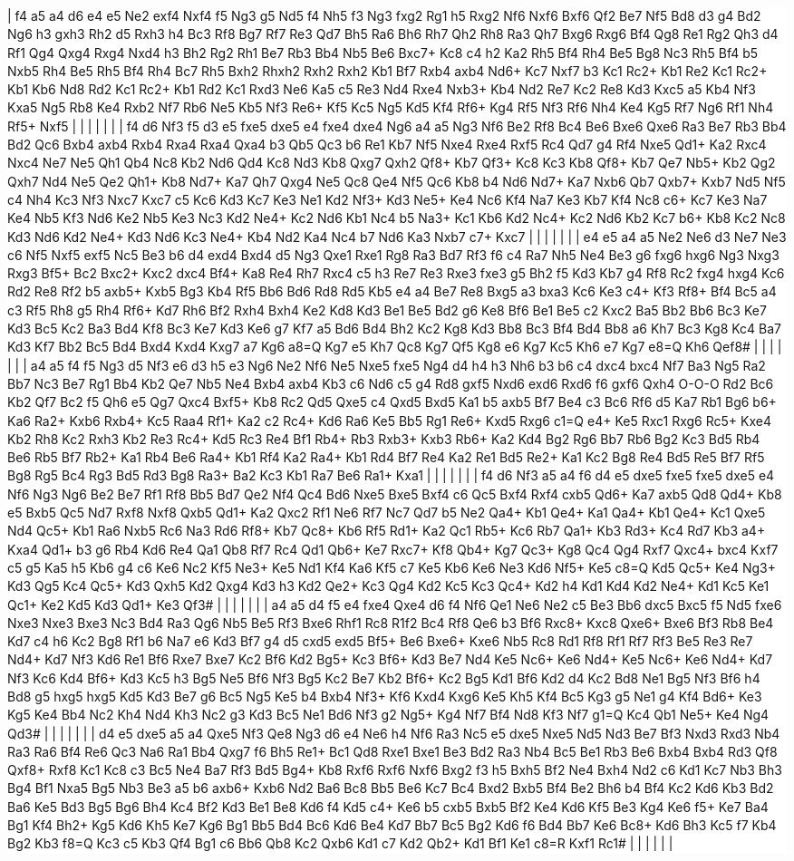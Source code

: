 | f4 a5 a4 d6 e4 e5 Ne2 exf4 Nxf4 f5 Ng3 g5 Nd5 f4 Nh5 f3 Ng3 fxg2 Rg1 h5 Rxg2 Nf6 Nxf6 Bxf6 Qf2 Be7 Nf5 Bd8 d3 g4 Bd2 Ng6 h3 gxh3 Rh2 d5 Rxh3 h4 Bc3 Rf8 Bg7 Rf7 Re3 Qd7 Bh5 Ra6 Bh6 Rh7 Qh2 Rh8 Ra3 Qh7 Bxg6 Rxg6 Bf4 Qg8 Re1 Rg2 Qh3 d4 Rf1 Qg4 Qxg4 Rxg4 Nxd4 h3 Bh2 Rg2 Rh1 Be7 Rb3 Bb4 Nb5 Be6 Bxc7+ Kc8 c4 h2 Ka2 Rh5 Bf4 Rh4 Be5 Bg8 Nc3 Rh5 Bf4 b5 Nxb5 Rh4 Be5 Rh5 Bf4 Rh4 Bc7 Rh5 Bxh2 Rhxh2 Rxh2 Rxh2 Kb1 Bf7 Rxb4 axb4 Nd6+ Kc7 Nxf7 b3 Kc1 Rc2+ Kb1 Re2 Kc1 Rc2+ Kb1 Kb6 Nd8 Rd2 Kc1 Rc2+ Kb1 Rd2 Kc1 Rxd3 Ne6 Ka5 c5 Re3 Nd4 Rxe4 Nxb3+ Kb4 Nd2 Re7 Kc2 Re8 Kd3 Kxc5 a5 Kb4 Nf3 Kxa5 Ng5 Rb8 Ke4 Rxb2 Nf7 Rb6 Ne5 Kb5 Nf3 Re6+ Kf5 Kc5 Ng5 Kd5 Kf4 Rf6+ Kg4 Rf5 Nf3 Rf6 Nh4 Ke4 Kg5 Rf7 Ng6 Rf1 Nh4 Rf5+ Nxf5 |  |  |  |  |  |
| f4 d6 Nf3 f5 d3 e5 fxe5 dxe5 e4 fxe4 dxe4 Ng6 a4 a5 Ng3 Nf6 Be2 Rf8 Bc4 Be6 Bxe6 Qxe6 Ra3 Be7 Rb3 Bb4 Bd2 Qc6 Bxb4 axb4 Rxb4 Rxa4 Rxa4 Qxa4 b3 Qb5 Qc3 b6 Re1 Kb7 Nf5 Nxe4 Rxe4 Rxf5 Rc4 Qd7 g4 Rf4 Nxe5 Qd1+ Ka2 Rxc4 Nxc4 Ne7 Ne5 Qh1 Qb4 Nc8 Kb2 Nd6 Qd4 Kc8 Nd3 Kb8 Qxg7 Qxh2 Qf8+ Kb7 Qf3+ Kc8 Kc3 Kb8 Qf8+ Kb7 Qe7 Nb5+ Kb2 Qg2 Qxh7 Nd4 Ne5 Qe2 Qh1+ Kb8 Nd7+ Ka7 Qh7 Qxg4 Ne5 Qc8 Qe4 Nf5 Qc6 Kb8 b4 Nd6 Nd7+ Ka7 Nxb6 Qb7 Qxb7+ Kxb7 Nd5 Nf5 c4 Nh4 Kc3 Nf3 Nxc7 Kxc7 c5 Kc6 Kd3 Kc7 Ke3 Ne1 Kd2 Nf3+ Kd3 Ne5+ Ke4 Nc6 Kf4 Na7 Ke3 Kb7 Kf4 Nc8 c6+ Kc7 Ke3 Na7 Ke4 Nb5 Kf3 Nd6 Ke2 Nb5 Ke3 Nc3 Kd2 Ne4+ Kc2 Nd6 Kb1 Nc4 b5 Na3+ Kc1 Kb6 Kd2 Nc4+ Kc2 Nd6 Kb2 Kc7 b6+ Kb8 Kc2 Nc8 Kd3 Nd6 Kd2 Ne4+ Kd3 Nd6 Kc3 Ne4+ Kb4 Nd2 Ka4 Nc4 b7 Nd6 Ka3 Nxb7 c7+ Kxc7 |  |  |  |  |  |
| e4 e5 a4 a5 Ne2 Ne6 d3 Ne7 Ne3 c6 Nf5 Nxf5 exf5 Nc5 Be3 b6 d4 exd4 Bxd4 d5 Ng3 Qxe1 Rxe1 Rg8 Ra3 Bd7 Rf3 f6 c4 Ra7 Nh5 Ne4 Be3 g6 fxg6 hxg6 Ng3 Nxg3 Rxg3 Bf5+ Bc2 Bxc2+ Kxc2 dxc4 Bf4+ Ka8 Re4 Rh7 Rxc4 c5 h3 Re7 Re3 Rxe3 fxe3 g5 Bh2 f5 Kd3 Kb7 g4 Rf8 Rc2 fxg4 hxg4 Kc6 Rd2 Re8 Rf2 b5 axb5+ Kxb5 Bg3 Kb4 Rf5 Bb6 Bd6 Rd8 Rd5 Kb5 e4 a4 Be7 Re8 Bxg5 a3 bxa3 Kc6 Ke3 c4+ Kf3 Rf8+ Bf4 Bc5 a4 c3 Rf5 Rh8 g5 Rh4 Rf6+ Kd7 Rh6 Bf2 Rxh4 Bxh4 Ke2 Kd8 Kd3 Be1 Be5 Bd2 g6 Ke8 Bf6 Be1 Be5 c2 Kxc2 Ba5 Bb2 Bb6 Bc3 Ke7 Kd3 Bc5 Kc2 Ba3 Bd4 Kf8 Bc3 Ke7 Kd3 Ke6 g7 Kf7 a5 Bd6 Bd4 Bh2 Kc2 Kg8 Kd3 Bb8 Bc3 Bf4 Bd4 Bb8 a6 Kh7 Bc3 Kg8 Kc4 Ba7 Kd3 Kf7 Bb2 Bc5 Bd4 Bxd4 Kxd4 Kxg7 a7 Kg6 a8=Q Kg7 e5 Kh7 Qc8 Kg7 Qf5 Kg8 e6 Kg7 Kc5 Kh6 e7 Kg7 e8=Q Kh6 Qef8# |  |  |  |  |  |
| a4 a5 f4 f5 Ng3 d5 Nf3 e6 d3 h5 e3 Ng6 Ne2 Nf6 Ne5 Nxe5 fxe5 Ng4 d4 h4 h3 Nh6 b3 b6 c4 dxc4 bxc4 Nf7 Ba3 Ng5 Ra2 Bb7 Nc3 Be7 Rg1 Bb4 Kb2 Qe7 Nb5 Ne4 Bxb4 axb4 Kb3 c6 Nd6 c5 g4 Rd8 gxf5 Nxd6 exd6 Rxd6 f6 gxf6 Qxh4 O-O-O Rd2 Bc6 Kb2 Qf7 Bc2 f5 Qh6 e5 Qg7 Qxc4 Bxf5+ Kb8 Rc2 Qd5 Qxe5 c4 Qxd5 Bxd5 Ka1 b5 axb5 Bf7 Be4 c3 Bc6 Rf6 d5 Ka7 Rb1 Bg6 b6+ Ka6 Ra2+ Kxb6 Rxb4+ Kc5 Raa4 Rf1+ Ka2 c2 Rc4+ Kd6 Ra6 Ke5 Bb5 Rg1 Re6+ Kxd5 Rxg6 c1=Q e4+ Ke5 Rxc1 Rxg6 Rc5+ Kxe4 Kb2 Rh8 Kc2 Rxh3 Kb2 Re3 Rc4+ Kd5 Rc3 Re4 Bf1 Rb4+ Rb3 Rxb3+ Kxb3 Rb6+ Ka2 Kd4 Bg2 Rg6 Bb7 Rb6 Bg2 Kc3 Bd5 Rb4 Be6 Rb5 Bf7 Rb2+ Ka1 Rb4 Be6 Ra4+ Kb1 Rf4 Ka2 Ra4+ Kb1 Rd4 Bf7 Re4 Ka2 Re1 Bd5 Re2+ Ka1 Kc2 Bg8 Re4 Bd5 Re5 Bf7 Rf5 Bg8 Rg5 Bc4 Rg3 Bd5 Rd3 Bg8 Ra3+ Ba2 Kc3 Kb1 Ra7 Be6 Ra1+ Kxa1 |  |  |  |  |  |
| f4 d6 Nf3 a5 a4 f6 d4 e5 dxe5 fxe5 fxe5 dxe5 e4 Nf6 Ng3 Ng6 Be2 Be7 Rf1 Rf8 Bb5 Bd7 Qe2 Nf4 Qc4 Bd6 Nxe5 Bxe5 Bxf4 c6 Qc5 Bxf4 Rxf4 cxb5 Qd6+ Ka7 axb5 Qd8 Qd4+ Kb8 e5 Bxb5 Qc5 Nd7 Rxf8 Nxf8 Qxb5 Qd1+ Ka2 Qxc2 Rf1 Ne6 Rf7 Nc7 Qd7 b5 Ne2 Qa4+ Kb1 Qe4+ Ka1 Qa4+ Kb1 Qe4+ Kc1 Qxe5 Nd4 Qc5+ Kb1 Ra6 Nxb5 Rc6 Na3 Rd6 Rf8+ Kb7 Qc8+ Kb6 Rf5 Rd1+ Ka2 Qc1 Rb5+ Kc6 Rb7 Qa1+ Kb3 Rd3+ Kc4 Rd7 Kb3 a4+ Kxa4 Qd1+ b3 g6 Rb4 Kd6 Re4 Qa1 Qb8 Rf7 Rc4 Qd1 Qb6+ Ke7 Rxc7+ Kf8 Qb4+ Kg7 Qc3+ Kg8 Qc4 Qg4 Rxf7 Qxc4+ bxc4 Kxf7 c5 g5 Ka5 h5 Kb6 g4 c6 Ke6 Nc2 Kf5 Ne3+ Ke5 Nd1 Kf4 Ka6 Kf5 c7 Ke5 Kb6 Ke6 Ne3 Kd6 Nf5+ Ke5 c8=Q Kd5 Qc5+ Ke4 Ng3+ Kd3 Qg5 Kc4 Qc5+ Kd3 Qxh5 Kd2 Qxg4 Kd3 h3 Kd2 Qe2+ Kc3 Qg4 Kd2 Kc5 Kc3 Qc4+ Kd2 h4 Kd1 Kd4 Kd2 Ne4+ Kd1 Kc5 Ke1 Qc1+ Ke2 Kd5 Kd3 Qd1+ Ke3 Qf3# |  |  |  |  |  |
| a4 a5 d4 f5 e4 fxe4 Qxe4 d6 f4 Nf6 Qe1 Ne6 Ne2 c5 Be3 Bb6 dxc5 Bxc5 f5 Nd5 fxe6 Nxe3 Nxe3 Bxe3 Nc3 Bd4 Ra3 Qg6 Nb5 Be5 Rf3 Bxe6 Rhf1 Rc8 R1f2 Bc4 Rf8 Qe6 b3 Bf6 Rxc8+ Kxc8 Qxe6+ Bxe6 Bf3 Rb8 Be4 Kd7 c4 h6 Kc2 Bg8 Rf1 b6 Na7 e6 Kd3 Bf7 g4 d5 cxd5 exd5 Bf5+ Be6 Bxe6+ Kxe6 Nb5 Rc8 Rd1 Rf8 Rf1 Rf7 Rf3 Be5 Re3 Re7 Nd4+ Kd7 Nf3 Kd6 Re1 Bf6 Rxe7 Bxe7 Kc2 Bf6 Kd2 Bg5+ Kc3 Bf6+ Kd3 Be7 Nd4 Ke5 Nc6+ Ke6 Nd4+ Ke5 Nc6+ Ke6 Nd4+ Kd7 Nf3 Kc6 Kd4 Bf6+ Kd3 Kc5 h3 Bg5 Ne5 Bf6 Nf3 Bg5 Kc2 Be7 Kb2 Bf6+ Kc2 Bg5 Kd1 Bf6 Kd2 d4 Kc2 Bd8 Ne1 Bg5 Nf3 Bf6 h4 Bd8 g5 hxg5 hxg5 Kd5 Kd3 Be7 g6 Bc5 Ng5 Ke5 b4 Bxb4 Nf3+ Kf6 Kxd4 Kxg6 Ke5 Kh5 Kf4 Bc5 Kg3 g5 Ne1 g4 Kf4 Bd6+ Ke3 Kg5 Ke4 Bb4 Nc2 Kh4 Nd4 Kh3 Nc2 g3 Kd3 Bc5 Ne1 Bd6 Nf3 g2 Ng5+ Kg4 Nf7 Bf4 Nd8 Kf3 Nf7 g1=Q Kc4 Qb1 Ne5+ Ke4 Ng4 Qd3# |  |  |  |  |  |
| d4 e5 dxe5 a5 a4 Qxe5 Nf3 Qe8 Ng3 d6 e4 Ne6 h4 Nf6 Ra3 Nc5 e5 dxe5 Nxe5 Nd5 Nd3 Be7 Bf3 Nxd3 Rxd3 Nb4 Ra3 Ra6 Bf4 Re6 Qc3 Na6 Ra1 Bb4 Qxg7 f6 Bh5 Re1+ Bc1 Qd8 Rxe1 Bxe1 Be3 Bd2 Ra3 Nb4 Bc5 Be1 Rb3 Be6 Bxb4 Bxb4 Rd3 Qf8 Qxf8+ Rxf8 Kc1 Kc8 c3 Bc5 Ne4 Ba7 Rf3 Bd5 Bg4+ Kb8 Rxf6 Rxf6 Nxf6 Bxg2 f3 h5 Bxh5 Bf2 Ne4 Bxh4 Nd2 c6 Kd1 Kc7 Nb3 Bh3 Bg4 Bf1 Nxa5 Bg5 Nb3 Be3 a5 b6 axb6+ Kxb6 Nd2 Ba6 Bc8 Bb5 Be6 Kc7 Bc4 Bxd2 Bxb5 Bf4 Be2 Bh6 b4 Bf4 Kc2 Kd6 Kb3 Bd2 Ba6 Ke5 Bd3 Bg5 Bg6 Bh4 Kc4 Bf2 Kd3 Be1 Be8 Kd6 f4 Kd5 c4+ Ke6 b5 cxb5 Bxb5 Bf2 Ke4 Kd6 Kf5 Be3 Kg4 Ke6 f5+ Ke7 Ba4 Bg1 Kf4 Bh2+ Kg5 Kd6 Kh5 Ke7 Kg6 Bg1 Bb5 Bd4 Bc6 Kd6 Be4 Kd7 Bb7 Bc5 Bg2 Kd6 f6 Bd4 Bb7 Ke6 Bc8+ Kd6 Bh3 Kc5 f7 Kb4 Bg2 Kb3 f8=Q Kc3 c5 Kb3 Qf4 Bg1 c6 Bb6 Qb8 Kc2 Qxb6 Kd1 c7 Kd2 Qb2+ Kd1 Bf1 Ke1 c8=R Kxf1 Rc1# |  |  |  |  |  |